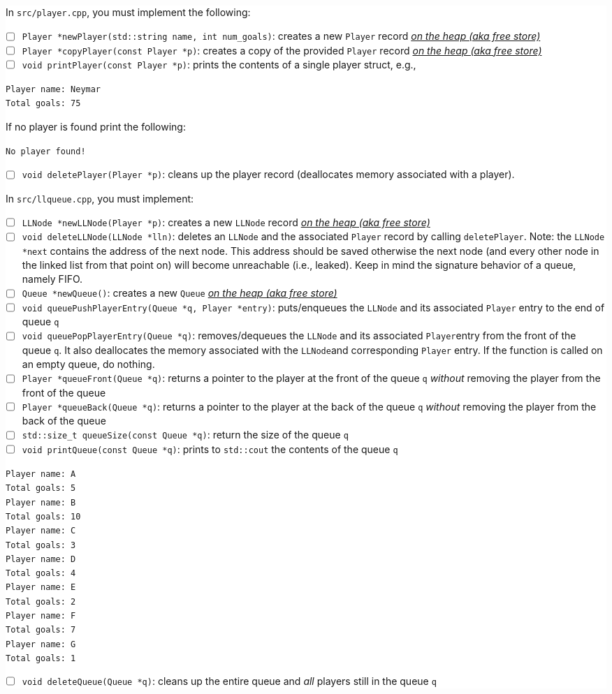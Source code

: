 In `src/player.cpp`, you must implement the following:

- [ ] `Player *newPlayer(std::string name, int num_goals)`: creates a new `Player` record <u>*on the heap (aka free store)*</u>
- [ ] `Player *copyPlayer(const Player *p)`: creates a copy of the provided `Player` record <u>*on the heap (aka free store)*</u>
- [ ] `void printPlayer(const Player *p)`: prints the contents of a single player struct, e.g.,
```
Player name: Neymar
Total goals: 75
```
If no player is found print the following:
```
No player found!
```
- [ ] `void deletePlayer(Player *p)`: cleans up the player record (deallocates memory associated with a player).

In `src/llqueue.cpp`, you must implement:
- [ ] `LLNode *newLLNode(Player *p)`: creates a new `LLNode` record <u>*on the heap (aka free store)*</u>
- [ ] `void deleteLLNode(LLNode *lln)`: deletes an `LLNode` and the associated `Player` record by calling `deletePlayer`. Note: the `LLNode *next` contains the address of the next node.  This address should be saved otherwise the next node (and every other node in the linked list from that point on) will become unreachable (i.e., leaked). Keep in mind the signature behavior of a queue, namely FIFO.
- [ ] `Queue *newQueue()`: creates a new `Queue` <u>*on the heap (aka free store)*</u>
- [ ] `void queuePushPlayerEntry(Queue *q, Player *entry)`: puts/enqueues the `LLNode` and its associated `Player` entry to the end of queue `q`
- [ ] `void queuePopPlayerEntry(Queue *q)`: removes/dequeues the `LLNode` and its associated `Player`entry from the front of the queue `q`. It also deallocates the memory associated with the `LLNode`and corresponding `Player` entry. If the function is called on an empty queue, do nothing.
- [ ] `Player *queueFront(Queue *q)`: returns a pointer to the player at the front of the queue `q` *without* removing the player from the front of the queue
- [ ] `Player *queueBack(Queue *q)`: returns a pointer to the player at the back of the queue `q` *without* removing the player from the back of the queue
- [ ] `std::size_t queueSize(const Queue *q)`: return the size of the queue `q`
- [ ] `void printQueue(const Queue *q)`: prints to `std::cout` the contents of the queue `q`
```
Player name: A
Total goals: 5
Player name: B
Total goals: 10
Player name: C
Total goals: 3
Player name: D
Total goals: 4
Player name: E
Total goals: 2
Player name: F
Total goals: 7
Player name: G
Total goals: 1
```
- [ ] `void deleteQueue(Queue *q)`: cleans up the entire queue and *all* players still in the queue `q`
